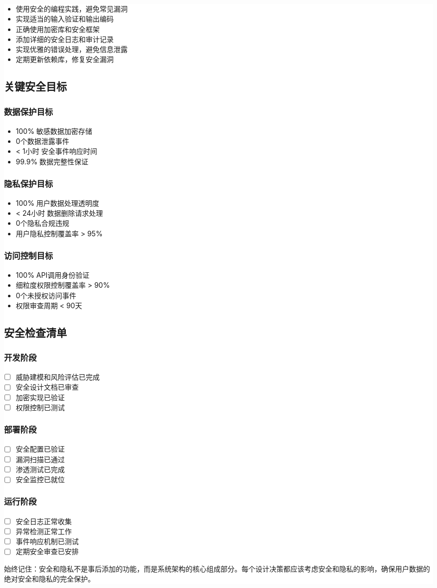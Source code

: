 - 使用安全的编程实践，避免常见漏洞
- 实现适当的输入验证和输出编码
- 正确使用加密库和安全框架
- 添加详细的安全日志和审计记录
- 实现优雅的错误处理，避免信息泄露
- 定期更新依赖库，修复安全漏洞

## 关键安全目标

### **数据保护目标**
- 100% 敏感数据加密存储
- 0个数据泄露事件
- < 1小时 安全事件响应时间
- 99.9% 数据完整性保证

### **隐私保护目标**
- 100% 用户数据处理透明度
- < 24小时 数据删除请求处理
- 0个隐私合规违规
- 用户隐私控制覆盖率 > 95%

### **访问控制目标**
- 100% API调用身份验证
- 细粒度权限控制覆盖率 > 90%
- 0个未授权访问事件
- 权限审查周期 < 90天

## 安全检查清单

### **开发阶段**
- [ ] 威胁建模和风险评估已完成
- [ ] 安全设计文档已审查
- [ ] 加密实现已验证
- [ ] 权限控制已测试

### **部署阶段**
- [ ] 安全配置已验证
- [ ] 漏洞扫描已通过
- [ ] 渗透测试已完成
- [ ] 安全监控已就位

### **运行阶段**
- [ ] 安全日志正常收集
- [ ] 异常检测正常工作
- [ ] 事件响应机制已测试
- [ ] 定期安全审查已安排

始终记住：安全和隐私不是事后添加的功能，而是系统架构的核心组成部分。每个设计决策都应该考虑安全和隐私的影响，确保用户数据的绝对安全和隐私的完全保护。